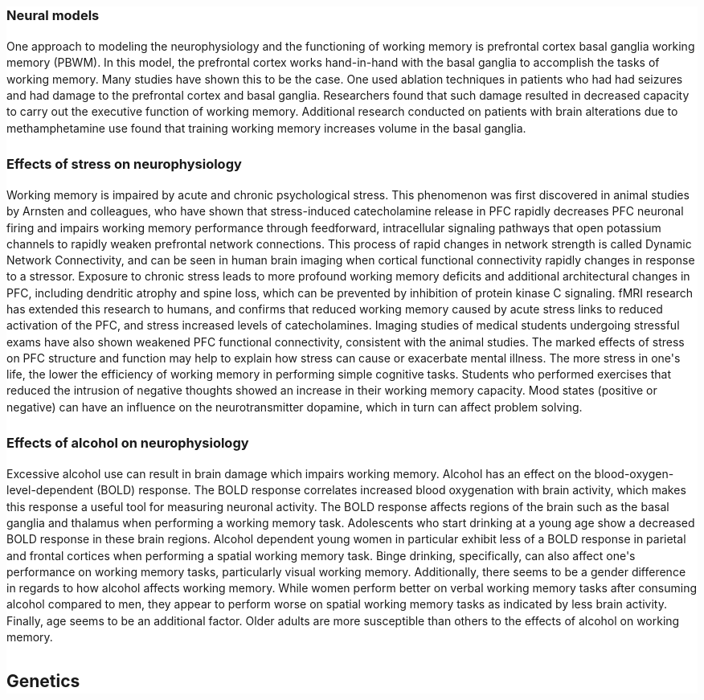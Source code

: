 
### Neural models
One approach to modeling the neurophysiology and the functioning of working memory is prefrontal cortex basal ganglia working memory (PBWM). In this model, the prefrontal cortex works hand-in-hand with the basal ganglia to accomplish the tasks of working memory. Many studies have shown this to be the case. One used ablation techniques in patients who had had seizures and had damage to the prefrontal cortex and basal ganglia. Researchers found that such damage resulted in decreased capacity to carry out the executive function of working memory. Additional research conducted on patients with brain alterations due to methamphetamine use found that training working memory increases volume in the basal ganglia.


### Effects of stress on neurophysiology
Working memory is impaired by acute and chronic psychological stress. This phenomenon was first discovered in animal studies by Arnsten and colleagues, who have shown that stress-induced catecholamine release in PFC rapidly decreases PFC neuronal firing and impairs working memory performance through feedforward, intracellular signaling pathways that open potassium channels to rapidly weaken prefrontal network connections. This process of rapid changes in network strength is called Dynamic Network Connectivity, and can be seen in human brain imaging when cortical functional connectivity rapidly changes in response to a stressor. Exposure to chronic stress leads to more profound working memory deficits and additional architectural changes in PFC, including dendritic atrophy and spine loss, which can be prevented by inhibition of protein kinase C signaling. fMRI research has extended this research to humans, and confirms that reduced working memory caused by acute stress links to reduced activation of the PFC, and stress increased levels of catecholamines. Imaging studies of medical students undergoing stressful exams have also shown weakened PFC functional connectivity, consistent with the animal studies. The marked effects of stress on PFC structure and function may help to explain how stress can cause or exacerbate mental illness.
The more stress in one's life, the lower the efficiency of working memory in performing simple cognitive tasks. Students who performed exercises that reduced the intrusion of negative thoughts showed an increase in their working memory capacity. Mood states (positive or negative) can have an influence on the neurotransmitter dopamine, which in turn can affect problem solving.


### Effects of alcohol on neurophysiology
Excessive alcohol use can result in brain damage which impairs working memory. Alcohol has an effect on the blood-oxygen-level-dependent (BOLD) response. The BOLD response correlates increased blood oxygenation with brain activity, which makes this response a useful tool for measuring neuronal activity. The BOLD response affects regions of the brain such as the basal ganglia and thalamus when performing a working memory task. Adolescents who start drinking at a young age show a decreased BOLD response in these brain regions. Alcohol dependent young women in particular exhibit less of a BOLD response in parietal and frontal cortices when performing a spatial working memory task. Binge drinking, specifically, can also affect one's performance on working memory tasks, particularly visual working memory. Additionally, there seems to be a gender difference in regards to how alcohol affects working memory. While women perform better on verbal working memory tasks after consuming alcohol compared to men, they appear to perform worse on spatial working memory tasks as indicated by less brain activity. Finally, age seems to be an additional factor. Older adults are more susceptible than others to the effects of alcohol on working memory.


## Genetics
